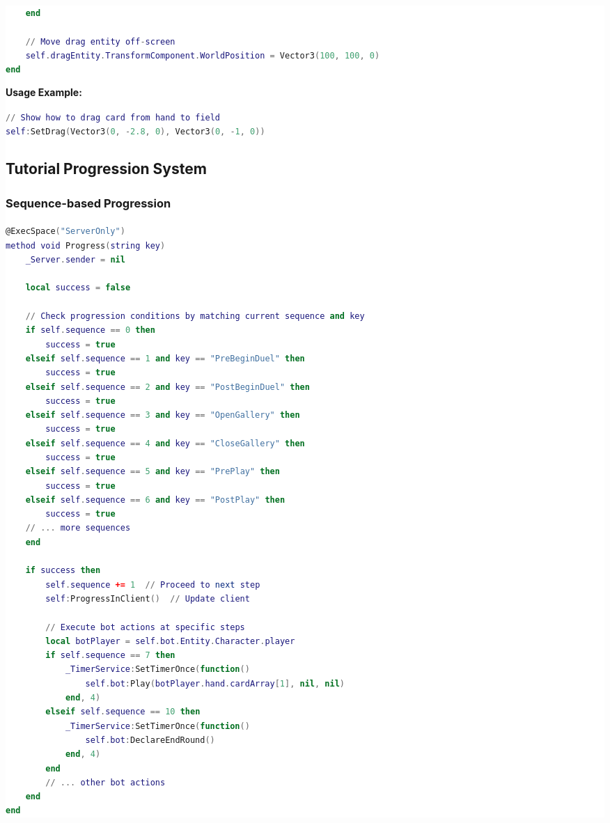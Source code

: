 ```lua
    end
    
    // Move drag entity off-screen
    self.dragEntity.TransformComponent.WorldPosition = Vector3(100, 100, 0)
end
```

**Usage Example:**
```lua
// Show how to drag card from hand to field
self:SetDrag(Vector3(0, -2.8, 0), Vector3(0, -1, 0))
```

## Tutorial Progression System

### Sequence-based Progression

```lua
@ExecSpace("ServerOnly")
method void Progress(string key)
    _Server.sender = nil
    
    local success = false
    
    // Check progression conditions by matching current sequence and key
    if self.sequence == 0 then
        success = true
    elseif self.sequence == 1 and key == "PreBeginDuel" then
        success = true
    elseif self.sequence == 2 and key == "PostBeginDuel" then
        success = true
    elseif self.sequence == 3 and key == "OpenGallery" then
        success = true
    elseif self.sequence == 4 and key == "CloseGallery" then
        success = true
    elseif self.sequence == 5 and key == "PrePlay" then
        success = true
    elseif self.sequence == 6 and key == "PostPlay" then
        success = true
    // ... more sequences
    end
    
    if success then
        self.sequence += 1  // Proceed to next step
        self:ProgressInClient()  // Update client
        
        // Execute bot actions at specific steps
        local botPlayer = self.bot.Entity.Character.player
        if self.sequence == 7 then
            _TimerService:SetTimerOnce(function()
                self.bot:Play(botPlayer.hand.cardArray[1], nil, nil)
            end, 4)
        elseif self.sequence == 10 then
            _TimerService:SetTimerOnce(function()
                self.bot:DeclareEndRound()
            end, 4)
        end
        // ... other bot actions
    end
end
```
